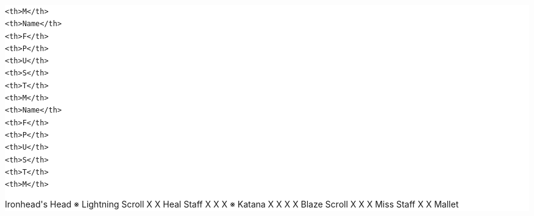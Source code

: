     <th>M</th>
    <th>Name</th>
    <th>F</th>
    <th>P</th>
    <th>U</th>
    <th>S</th>
    <th>T</th>
    <th>M</th>
    <th>Name</th>
    <th>F</th>
    <th>P</th>
    <th>U</th>
    <th>S</th>
    <th>T</th>
    <th>M</th>
  </tr>
  <tr>
    <td>Ironhead's Head</td>
    <td></td>
    <td></td>
    <td></td>
    <td></td>
    <td></td>
    <td title="Level up an Ironhead.">※</td>
    <td>Lightning Scroll</td>
    <td>X</td>
    <td>X</td>
    <td></td>
    <td></td>
    <td></td>
    <td></td>
    <td>Heal Staff</td>
    <td></td>
    <td>X</td>
    <td>X</td>
    <td></td>
    <td>X</td>
    <td title="Level up a Bat Kangaroo.">※</td>
  </tr>
  <tr>
    <td>Katana</td>
    <td>X</td>
    <td>X</td>
    <td></td>
    <td>X</td>
    <td>X</td>
    <td></td>
    <td>Blaze Scroll</td>
    <td>X</td>
    <td>X</td>
    <td></td>
    <td></td>
    <td>X</td>
    <td></td>
    <td>Miss Staff</td>
    <td></td>
    <td>X</td>
    <td></td>
    <td>X</td>
    <td></td>
    <td></td>
  </tr>
  <tr>
    <td>Mallet</td>